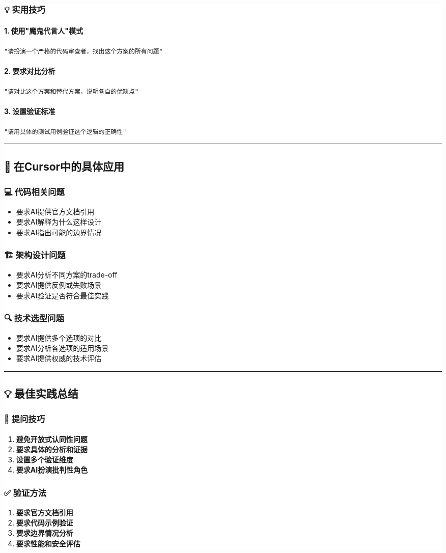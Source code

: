 ### 💡 实用技巧

#### 1. **使用"魔鬼代言人"模式**
```
"请扮演一个严格的代码审查者，找出这个方案的所有问题"
```

#### 2. **要求对比分析**
```
"请对比这个方案和替代方案，说明各自的优缺点"
```

#### 3. **设置验证标准**
```
"请用具体的测试用例验证这个逻辑的正确性"
```

---

## 🎯 在Cursor中的具体应用

### 💻 代码相关问题
- 要求AI提供官方文档引用
- 要求AI解释为什么这样设计
- 要求AI指出可能的边界情况

### 🏗️ 架构设计问题
- 要求AI分析不同方案的trade-off
- 要求AI提供反例或失败场景
- 要求AI验证是否符合最佳实践

### 🔍 技术选型问题
- 要求AI提供多个选项的对比
- 要求AI分析各选项的适用场景
- 要求AI提供权威的技术评估

---

## 💡 最佳实践总结

### 💬 提问技巧
1. **避免开放式认同性问题**
2. **要求具体的分析和证据**
3. **设置多个验证维度**
4. **要求AI扮演批判性角色**

### ✅ 验证方法
1. **要求官方文档引用**
2. **要求代码示例验证**
3. **要求边界情况分析**
4. **要求性能和安全评估**
